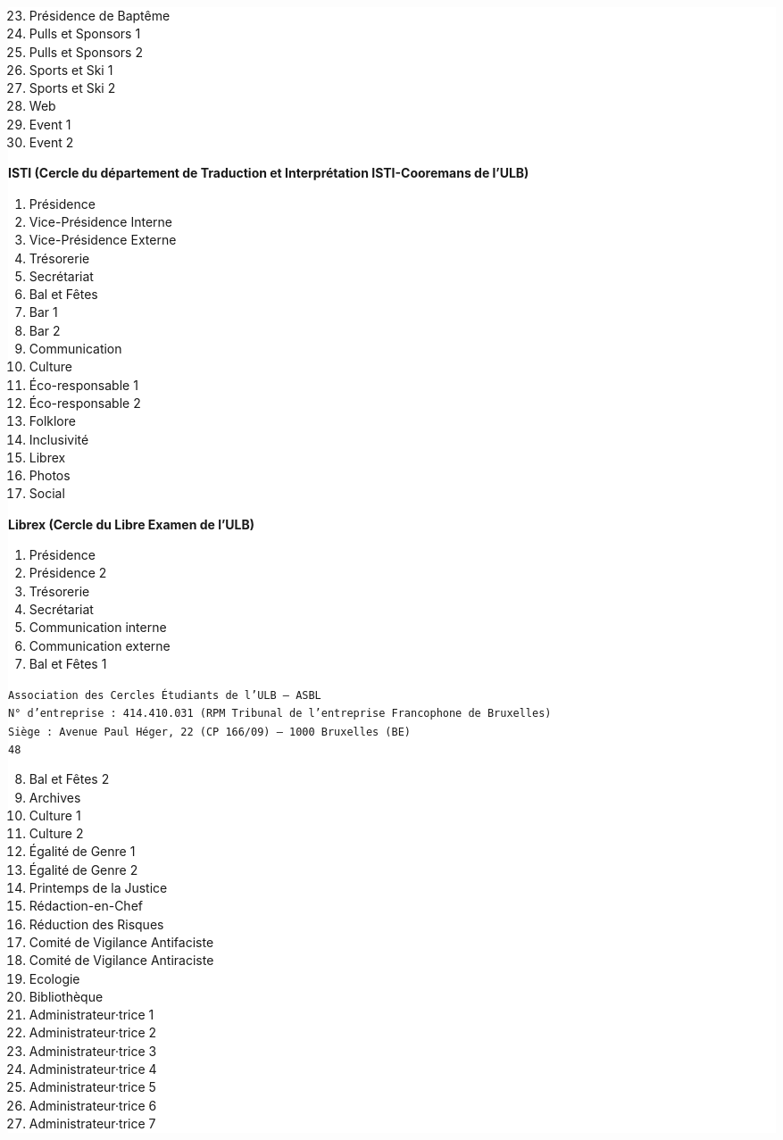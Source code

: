 23. Présidence de Baptême
24. Pulls et Sponsors 1
25. Pulls et Sponsors 2
26. Sports et Ski 1
27. Sports et Ski 2
28. Web
29. Event 1
30. Event 2

**ISTI (Cercle du département de Traduction et Interprétation ISTI-Cooremans de l’ULB)**

1. Présidence
2. Vice-Présidence Interne
3. Vice-Présidence Externe
4. Trésorerie
5. Secrétariat
6. Bal et Fêtes
7. Bar 1
8. Bar 2
9. Communication
10. Culture
11. Éco-responsable 1
12. Éco-responsable 2
13. Folklore
14. Inclusivité
15. Librex
16. Photos
17. Social

**Librex (Cercle du Libre Examen de l’ULB)**

1. Présidence
2. Présidence 2
3. Trésorerie
4. Secrétariat
5. Communication interne
6. Communication externe
7. Bal et Fêtes 1


```
Association des Cercles Étudiants de l’ULB – ASBL
N° d’entreprise : 414.410.031 (RPM Tribunal de l’entreprise Francophone de Bruxelles)
Siège : Avenue Paul Héger, 22 (CP 166/09) – 1000 Bruxelles (BE)
48
```
8. Bal et Fêtes 2
9. Archives
10. Culture 1
11. Culture 2
12. Égalité de Genre 1
13. Égalité de Genre 2
14. Printemps de la Justice
15. Rédaction-en-Chef
16. Réduction des Risques
17. Comité de Vigilance Antifaciste
18. Comité de Vigilance Antiraciste
19. Ecologie
20. Bibliothèque
21. Administrateur·trice 1
22. Administrateur·trice 2
23. Administrateur·trice 3
24. Administrateur·trice 4
25. Administrateur·trice 5
26. Administrateur·trice 6
27. Administrateur·trice 7
